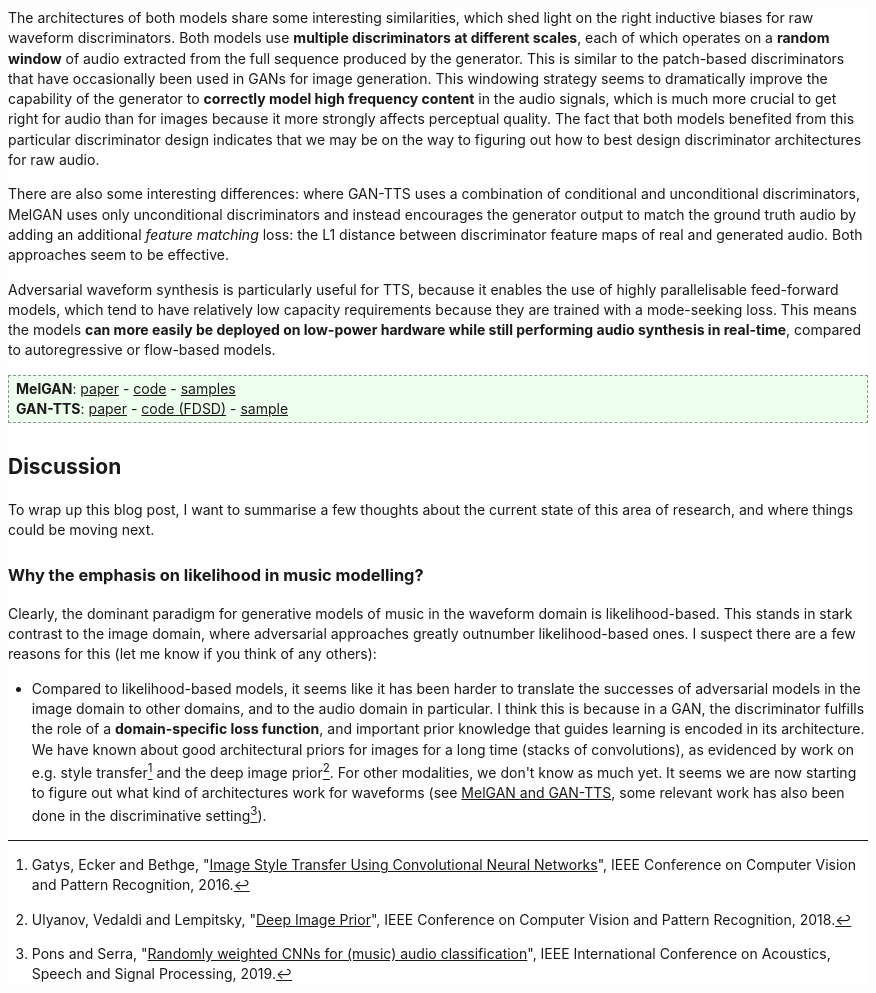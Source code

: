 The architectures of both models share some interesting similarities, which shed light on the right inductive biases for raw waveform discriminators. Both models use **multiple discriminators at different scales**, each of which operates on a **random window** of audio extracted from the full sequence produced by the generator. This is similar to the patch-based discriminators that have occasionally been used in GANs for image generation. This windowing strategy seems to dramatically improve the capability of the generator to **correctly model high frequency content** in the audio signals, which is much more crucial to get right for audio than for images because it more strongly affects perceptual quality. The fact that both models benefited from this particular discriminator design indicates that we may be on the way to figuring out how to best design discriminator architectures for raw audio.

There are also some interesting differences: where GAN-TTS uses a combination of conditional and unconditional discriminators, MelGAN uses only unconditional discriminators and instead encourages the generator output to match the ground truth audio by adding an additional *feature matching* loss: the L1 distance between discriminator feature maps of real and generated audio. Both approaches seem to be effective.

Adversarial waveform synthesis is particularly useful for TTS, because it enables the use of highly parallelisable feed-forward models, which tend to have relatively low capacity requirements because they are trained with a mode-seeking loss. This means the models **can more easily be deployed on low-power hardware while still performing audio synthesis in real-time**, compared to autoregressive or flow-based models.

<p style='background-color: #efe; border: 1px dashed #898; padding: 0.2em 0.5em;'>
<strong>MelGAN</strong>: <a href="https://papers.nips.cc/paper/9629-melgan-generative-adversarial-networks-for-conditional-waveform-synthesis">paper</a> - <a href="https://github.com/descriptinc/melgan-neurips">code</a> - <a href="https://melgan-neurips.github.io/">samples</a><br>
<strong>GAN-TTS</strong>: <a href="https://openreview.net/forum?id=r1gfQgSFDr">paper</a> - <a href="https://github.com/mbinkowski/DeepSpeechDistances">code (FDSD)</a> - <a href="https://storage.googleapis.com/deepmind-media/research/abstract.wav">sample</a>
</p>

## <a name="discussion"></a> Discussion

To wrap up this blog post, I want to summarise a few thoughts about the current state of this area of research, and where things could be moving next.

### Why the emphasis on likelihood in music modelling?

Clearly, the dominant paradigm for generative models of music in the waveform domain is likelihood-based. This stands in stark contrast to the image domain, where adversarial approaches greatly outnumber likelihood-based ones. I suspect there are a few reasons for this (let me know if you think of any others):

* Compared to likelihood-based models, it seems like it has been harder to translate the successes of adversarial models in the image domain to other domains, and to the audio domain in particular. I think this is because in a GAN, the discriminator fulfills the role of a **domain-specific loss function**, and important prior knowledge that guides learning is encoded in its architecture. We have known about good architectural priors for images for a long time (stacks of convolutions), as evidenced by work on e.g. style transfer[^styletransfer] and the deep image prior[^deepimageprior]. For other modalities, we don't know as much yet. It seems we are now starting to figure out what kind of architectures work for waveforms (see <a href="#melgan-gantts">MelGAN and GAN-TTS</a>, some relevant work has also been done in the discriminative setting[^randomcnn]).


[^folkrnn]: Sturm, Santos, Ben-Tal and Korshunova, "[Music transcription modelling and composition using deep learning](https://arxiv.org/pdf/1604.08723)", Proc. 1st Conf. Computer Simulation of Musical Creativity, Huddersfield, UK, July 2016. [folkrnn.org](https://folkrnn.org/)
[^pixelrnn]: Van den Oord, Kalchbrenner and Kavukcuoglu, "[Pixel recurrent neural networks](https://arxiv.org/abs/1601.06759)", International Conference on Machine Learning, 2016.
[^pixelcnn]: Van den Oord, Kalchbrenner, Espeholt, Vinyals and Graves, "[Conditional image generation with pixelcnn decoders](http://papers.nips.cc/paper/6527-conditional-image-generation-with-pixelcnn-decoders)", Advances in neural information processing systems 29 (NeurIPS), 2016.
[^nice]: Dinh, Krueger and Bengio, "[NICE: Non-linear Independent Components Estimation](https://arxiv.org/abs/1410.8516)", arXiv, 2014.
[^realnvp]: Dinh, Sohl-Dickstein and Bengio, "[Density estimation using Real NVP](https://arxiv.org/abs/1605.08803)", arXiv, 2016.
[^vaekingma]: Kingma and Welling, "[Auto-Encoding Variational Bayes](https://arxiv.org/abs/1312.6114)", International Conference on Learning Representations, 2014.
[^vaerezende]: Rezende, Mohamed and Wierstra, "[Stochastic Backpropagation and Approximate Inference in Deep Generative Models](https://arxiv.org/abs/1401.4082)", International Conference on Machine Learning, 2014.
[^pc]: Bowman, Vilnis, Vinyals, Dai, Jozefowicz and Bengio, "[Generating Sentences from a Continuous Space](https://arxiv.org/abs/1511.06349)", 20th SIGNLL Conference on Computational Natural Language Learning, 2016.
[^gans]: Goodfellow, Pouget-Abadie, Mirza, Xu, Warde-Farley, Ozair, Courville and Bengio, "[Generative Adversarial Nets](http://papers.nips.cc/paper/5423-generative-adversarial-nets)", Advances in neural information processing systems 27 (NeurIPS), 2014.
[^aiqn]: Ostrovski, Dabney and Munos, "[Autoregressive Quantile Networks for Generative Modeling](https://arxiv.org/abs/1806.05575)", International Conference on Machine Learning, 2018.
[^scorematching]: Hyvärinen, "[Estimation of Non-Normalized Statistical Models by Score Matching](http://www.jmlr.org/papers/v6/hyvarinen05a.html)", Journal of Machine Learning Research, 2005.
[^energy]: Du and Mordatch, "[https://arxiv.org/abs/1903.08689](https://arxiv.org/abs/1903.08689)", arXiv, 2019.
[^wgan]: Arjovsky, Chintala and Bottou, "[Wasserstein GAN](https://arxiv.org/abs/1701.07875)", arXiv, 2017.
[^swa]: Kolouri, Pope, Martin and Rohde, "[Sliced-Wasserstein Autoencoder: An Embarrassingly Simple Generative Model](https://arxiv.org/abs/1804.01947)", arXiv, 2018.
[^ssm]: Song, Garg, Shi and Ermon, "[Sliced Score Matching: A Scalable Approach to Density and Score Estimation](https://arxiv.org/abs/1905.07088)", UAI, 2019.
[^scorebased]: Song and Ermon, "[Generative Modeling by Estimating Gradients of the Data Distribution](http://papers.nips.cc/paper/9361-generative-modeling-by-estimating-gradients-of-the-data-distribution)", Advances in neural information processing systems 32 (NeurIPS), 2019.
[^wavenet]: Van den Oord, Dieleman, Zen, Simonyan, Vinyals, Graves, Kalchbrenner, Senior and Kavukcuoglu, "[WaveNet: A Generative Model for Raw Audio](https://arxiv.org/abs/1609.03499)", arXiv, 2016.
[^samplernn]: Mehri, Kumar, Gulrajani, Kumar, Jain, Sotelo, Courville and Bengio, "[SampleRNN: An Unconditional End-to-End Neural Audio Generation Model](https://arxiv.org/abs/1612.07837)", International Conference on Learning Representations, 2017.
[^parallelwavenet]: Van den Oord, Li, Babuschkin, Simonyan, Vinyals, Kavukcuoglu, van den Driessche, Lockhart, Cobo, Stimberg, Casagrande, Grewe, Noury, Dieleman, Elsen, Kalchbrenner, Zen, Graves, King, Walters, Belov and Hassabis, "[Parallel WaveNet: Fast High-Fidelity Speech Synthesis](https://arxiv.org/abs/1711.10433)", International Conference on Machine Learning, 2018.
[^clarinet]: Ping, Peng and Chen, "[ClariNet: Parallel Wave Generation in End-to-End Text-to-Speech](https://arxiv.org/abs/1807.07281)", International Conference on Learning Representations, 2019.
[^waveglow]: Prenger, Valle and Catanzaro, "[WaveGlow: A Flow-based Generative Network for Speech Synthesis](https://arxiv.org/abs/1811.00002)", International Conference on Acoustics, Speech, and Signal Procesing, 2019
[^flowavenet]: Kim, Lee, Song, Kim and Yoon, "[FloWaveNet : A Generative Flow for Raw Audio](https://arxiv.org/abs/1811.02155)", International Conference on Machine Learning, 2019.
[^waveflow]: Ping, Peng, Zhao and Song, "[WaveFlow: A Compact Flow-based Model for Raw Audio](https://arxiv.org/abs/1912.01219)", ArXiv, 2019.
[^blow]: Serrà, Pascual and Segura, "[Blow: a single-scale hyperconditioned flow for non-parallel raw-audio voice conversion](https://papers.nips.cc/paper/8904-blow-a-single-scale-hyperconditioned-flow-for-non-parallel-raw-audio-voice-conversion)", Advances in neural information processing systems 32 (NeurIPS), 2019.
[^vqvae]: Van den Oord, Vinyals and Kavukcuoglu, "[Neural Discrete Representation Learning](http://papers.nips.cc/paper/7210-neural-discrete-representation-learning)", Advances in neural information processing systems 30 (NeurIPS), 2017.
[^challenge]: Dieleman, Van den Oord and Simonyan, "[The challenge of realistic music generation: modelling raw audio at scale](https://papers.nips.cc/paper/8023-the-challenge-of-realistic-music-generation-modelling-raw-audio-at-scale)", Advances in neural information processing systems 31 (NeurIPS), 2018.
[^maestro]: Hawthorne, Stasyuk, Roberts, Simon, Huang, Dieleman, Elsen, Engel and Eck, "[Enabling Factorized Piano Music Modeling and Generation with the MAESTRO Dataset](https://openreview.net/forum?id=r1lYRjC9F7)", International Conference on Learning Representations, 2019.
[^manzellithakkar]: Manzelli, Thakkar, Siahkamari and Kulis, "[Conditioning Deep Generative Raw Audio Models for Structured Automatic Music](https://arxiv.org/abs/1806.09905)", International Society for Music Information Retrieval Conference, 2018.
[^sparsetransformer]: Child, Gray, Radford and Sutskever, "[Generating Long Sequences with Sparse Transformers](https://arxiv.org/abs/1904.10509)", Arxiv, 2019.
[^transformer]: Vaswani, Shazeer, Parmar, Uszkoreit, Jones, Gomez, Kaiser and Polosukhin, "[Attention is All you Need](http://papers.nips.cc/paper/7181-attention-is-all-you-need)", Advances in neural information processing systems 30 (NeurIPS), 2017.
[^umtn]: Mor, Wolf, Polyak and Taigman, "[A Universal Music Translation Network](https://openreview.net/forum?id=HJGkisCcKm)", International Conference on Learning Representations, 2019.
[^wavegan]: Donahue, McAuley and Puckette, "[Adversarial Audio Synthesis](https://openreview.net/forum?id=ByMVTsR5KQ)", International Conference on Learning Representations, 2019.
[^gansynth]: Engel, Agrawal, Chen, Gulrajani, Donahue and Roberts, "[GANSynth: Adversarial Neural Audio Synthesis](https://openreview.net/forum?id=H1xQVn09FX)", International Conference on Learning Representations, 2019.
[^melgan]: Kumar, Kumar, de Boissiere, Gestin, Teoh, Sotelo, de Brébisson, Bengio and Courville, "[MelGAN: Generative Adversarial Networks for Conditional Waveform Synthesis](https://papers.nips.cc/paper/9629-melgan-generative-adversarial-networks-for-conditional-waveform-synthesis)", Advances in neural information processing systems 32 (NeurIPS), 2019.
[^gantts]: Bińkowski, Donahue, Dieleman, Clark, Elsen, Casagrande, Cobo and Simonyan, "[High Fidelity Speech Synthesis with Adversarial Networks](https://openreview.net/forum?id=r1gfQgSFDr)", International Conference on Learning Representations, 2020.
[^styletransfer]: Gatys, Ecker and Bethge, "[Image Style Transfer Using Convolutional Neural Networks](http://openaccess.thecvf.com/content_cvpr_2016/html/Gatys_Image_Style_Transfer_CVPR_2016_paper.html)", IEEE Conference on Computer Vision and Pattern Recognition, 2016.
[^deepimageprior]: Ulyanov, Vedaldi and Lempitsky, "[Deep Image Prior](http://openaccess.thecvf.com/content_cvpr_2018/html/Ulyanov_Deep_Image_Prior_CVPR_2018_paper.html)", IEEE Conference on Computer Vision and Pattern Recognition, 2018.
[^randomcnn]: Pons and Serra, "[Randomly weighted CNNs for (music) audio classification](https://arxiv.org/abs/1805.00237)", IEEE International Conference on Acoustics, Speech and Signal Processing, 2019.
[^griffinlim]: Griffin and Lim, "[Signal estimation from modified short-time Fourier transform](https://ieeexplore.ieee.org/abstract/document/1164317/)", IEEE Transactions on Acoustics, Speech and Signal Processing, 1984.
[^tacotron]: Wang, Skerry-Ryan, Stanton, Wu, Weiss, Jaitly, Yang, Xiao, Chen, Bengio, Le, Agiomyrgiannakis, Clark and Saurous, "[Tacotron: Towards end-to-end speech synthesis](https://arxiv.org/abs/1703.10135)", Interspeech, 2017.
[^melnet]: Vasquez and Lewis, "[Melnet: A generative model for audio in the frequency domain](https://arxiv.org/abs/1906.01083)", ArXiv, 2019.
[^tacotron2]: Shen, Pang, Weiss, Schuster, Jaitly, Yang, Chen, Zhang, Wang, Skerry-Ryan, Saurous, Agiomyrgiannakis, Wu, "[Natural TTS synthesis by conditioning wavenet on mel spectrogram predictions](https://arxiv.org/abs/1712.05884)", IEEE International Conference on Acoustics, Speech and Signal Processing, 2018.
[^constantq]: Schörkhuber and Klapuri, "[Constant-Q transform toolbox for music processing](https://iem.kug.ac.at/fileadmin/media/iem/projects/2010/smc10_schoerkhuber.pdf)", Sound and Music Computing Conference, 2010.
[^ddsp]: Engel, Hantrakul, Gu and Roberts, "[DDSP: Differentiable Digital Signal Processing](https://openreview.net/forum?id=B1x1ma4tDr)", International Conference on Learning Representations, 2020.
[^musictransformer]: Huang, Vaswani, Uszkoreit, Simon, Hawthorne, Shazeer, Dai, Hoffman, Dinculescu and Eck, "[Music Transformer: Generating Music with Long-Term Structure ](https://openreview.net/forum?id=rJe4ShAcF7)", International Conference on Learning Representations, 2019.
[^spn]: Menick and Kalchbrenner, "[Generating High Fidelity Images with Subscale Pixel Networks and Multidimensional Upscaling](https://openreview.net/forum?id=HylzTiC5Km)", International Conference on Learning Representations, 2019.